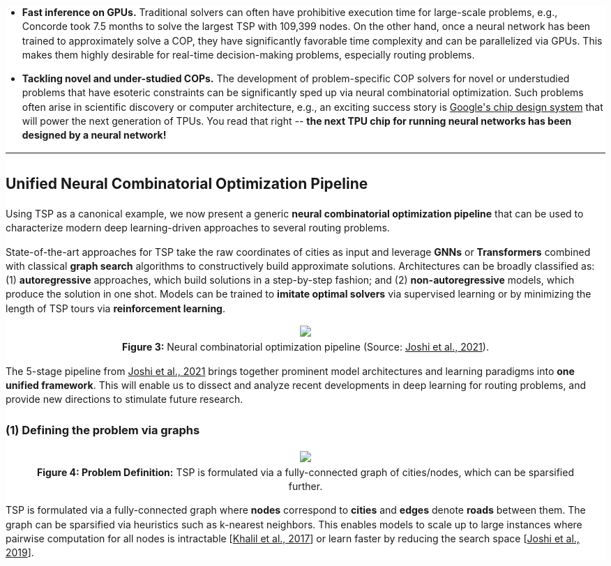 - **Fast inference on GPUs.** Traditional solvers can often have prohibitive execution time for large-scale problems, e.g., Concorde took 7.5 months to solve the largest TSP with 109,399 nodes. On the other hand, once a neural network has been trained to approximately solve a COP, they have significantly favorable time complexity and can be parallelized via GPUs. This makes them highly desirable for real-time decision-making problems, especially routing problems.

- **Tackling novel and under-studied COPs.** The development of problem-specific COP solvers for novel or understudied problems that have esoteric constraints can be significantly sped up via neural combinatorial optimization. Such problems often arise in scientific discovery or computer architecture, e.g., an exciting success story is [Google's chip design system](https://www.nature.com/articles/s41586-021-03544-w) that will power the next generation of TPUs. You read that right -- **the next TPU chip for running neural networks has been designed by a neural network!**

---

## Unified Neural Combinatorial Optimization Pipeline

Using TSP as a canonical example, we now present a generic **neural combinatorial optimization pipeline** that can be used to characterize modern deep learning-driven approaches to several routing problems.

State-of-the-art approaches for TSP take the raw coordinates of cities as input and leverage **GNNs** or **Transformers** combined with classical **graph search** algorithms to constructively build approximate solutions. Architectures can be broadly classified as: (1) **autoregressive** approaches, which build solutions in a step-by-step fashion; and (2) **non-autoregressive** models, which produce the solution in one shot. Models can be trained to **imitate optimal solvers** via supervised learning or by minimizing the length of TSP tours via **reinforcement learning**.

<figure><center>
  <img src="{{ site.url }}/public/images/2021-12-01-deep-learning-for-routing-problems/pipeline-box.png" width="75%"/>
  <figcaption><b>Figure 3:</b> Neural combinatorial optimization pipeline (Source: <a href="https://arxiv.org/abs/2006.07054">Joshi et al., 2021</a>).</figcaption>
</center></figure>

The 5-stage pipeline from [Joshi et al., 2021](https://arxiv.org/abs/2006.07054) brings together prominent model architectures and learning paradigms into **one unified framework**. This will enable us to dissect and analyze recent developments in deep learning for routing problems, and provide new directions to stimulate future research.

### (1) Defining the problem via graphs

<figure><center>
  <img src="{{ site.url }}/public/images/2021-12-01-deep-learning-for-routing-problems/pipeline-1.png" width="60%"/>
  <figcaption><b>Figure 4: Problem Definition:</b> TSP is formulated via a fully-connected graph of cities/nodes, which can be sparsified further.</figcaption>
</center></figure>

TSP is formulated via a fully-connected graph where **nodes** correspond to **cities** and **edges** denote **roads** between them. The graph can be sparsified via heuristics such as k-nearest neighbors. This enables models to scale up to large instances where pairwise computation for all nodes is intractable [[Khalil et al., 2017](https://arxiv.org/abs/1704.01665)] or learn faster by reducing the search space [[Joshi et al., 2019](https://arxiv.org/abs/1906.01227)].
